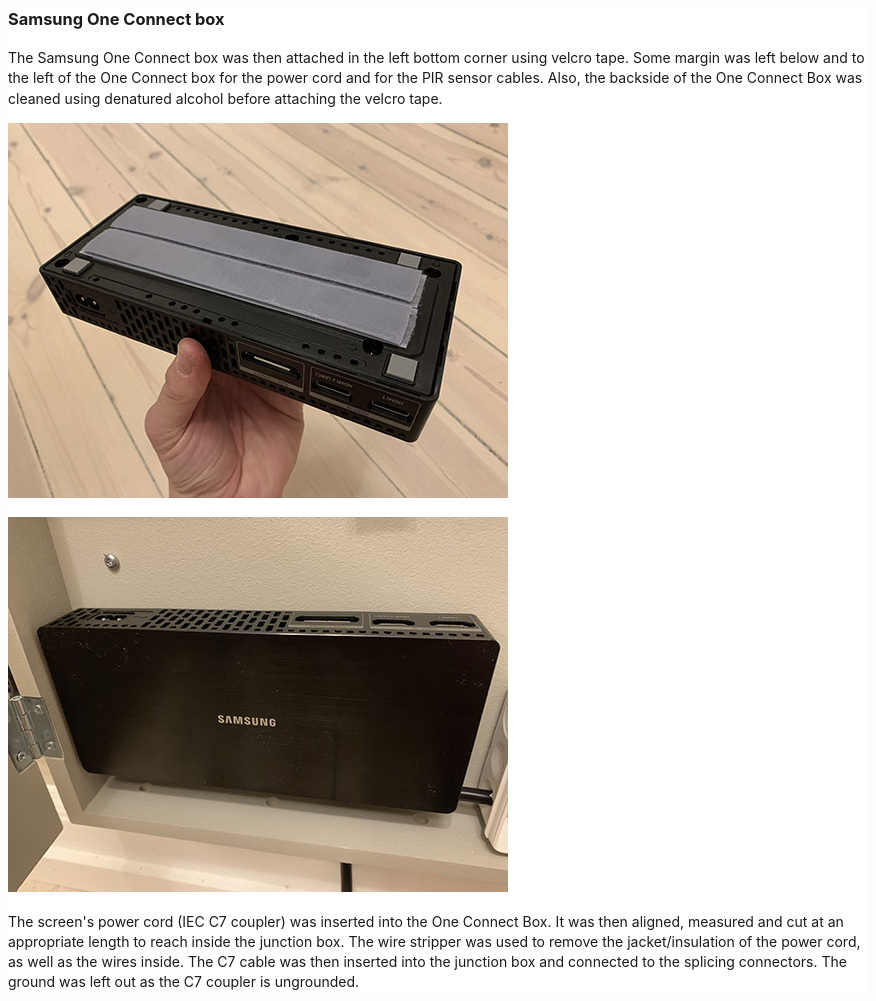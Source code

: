 ### Samsung One Connect box

The Samsung One Connect box was then attached in the left bottom corner using
velcro tape. Some margin was left below and to the left of the One Connect box for the power cord and for the PIR sensor cables. Also, the backside of the One Connect Box was cleaned using denatured alcohol before attaching the velcro tape. 

![assembly_23](./tutorial_images/assemble_art_installation/assembly_23.jpg)

![assembly_24](./tutorial_images/assemble_art_installation/assembly_24.jpg)

The screen's power cord (IEC C7 coupler) was inserted into the One Connect 
Box. It was then aligned, measured and cut at an appropriate length to reach 
inside the junction box. The wire stripper was used to remove the jacket/insulation of the power cord, as well as the wires inside. The C7 cable was 
then inserted into the junction box and connected to the splicing connectors. 
The ground was left out as the C7 coupler is ungrounded.
